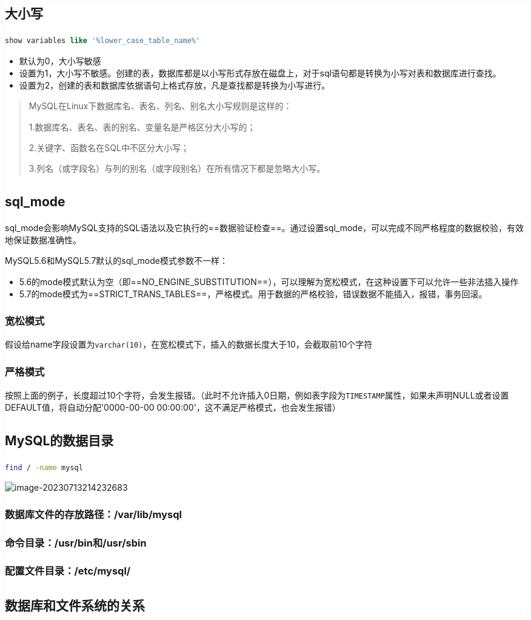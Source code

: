 ## 大小写

```sql
show variables like '%lower_case_table_name%'
```

- 默认为0，大小写敏感
- 设置为1，大小写不敏感。创建的表，数据库都是以小写形式存放在磁盘上，对于sql语句都是转换为小写对表和数据库进行查找。
- 设置为2，创建的表和数据库依据语句上格式存放，凡是查找都是转换为小写进行。

> MySQL在Linux下数据库名、表名、列名、别名大小写规则是这样的：
>
> 1.数据库名、表名、表的别名、变量名是严格区分大小写的；
>
> 2.关键字、函数名在SQL中不区分大小写；
>
> 3.列名（或字段名）与列的别名（或字段别名）在所有情况下都是忽略大小写。

## sql_mode

sql_mode会影响MySQL支持的SQL语法以及它执行的==数据验证检查==。通过设置sql_mode，可以完成不同严格程度的数据校验，有效地保证数据准确性。

MySQL5.6和MySQL5.7默认的sql_mode模式参数不一样：

- 5.6的mode模式默认为空（即==NO_ENGINE_SUBSTITUTION==），可以理解为宽松模式，在这种设置下可以允许一些非法插入操作
- 5.7的mode模式为==STRICT_TRANS_TABLES==，严格模式。用于数据的严格校验，错误数据不能插入，报错，事务回滚。

### 宽松模式

假设给name字段设置为`varchar(10)`，在宽松模式下，插入的数据长度大于10，会截取前10个字符

### 严格模式

按照上面的例子，长度超过10个字符，会发生报错。（此时不允许插入0日期，例如表字段为`TIMESTAMP`属性，如果未声明NULL或者设置DEFAULT值，将自动分配'0000-00-00 00:00:00'，这不满足严格模式，也会发生报错）

## MySQL的数据目录

```bash
find / -name mysql
```

![image-20230713214232683](https://gitee.com/cnuto/images/raw/master/image/image-20230713214232683.png)

### 数据库文件的存放路径：/var/lib/mysql

### 命令目录：/usr/bin和/usr/sbin

### 配置文件目录：/etc/mysql/

## 数据库和文件系统的关系
